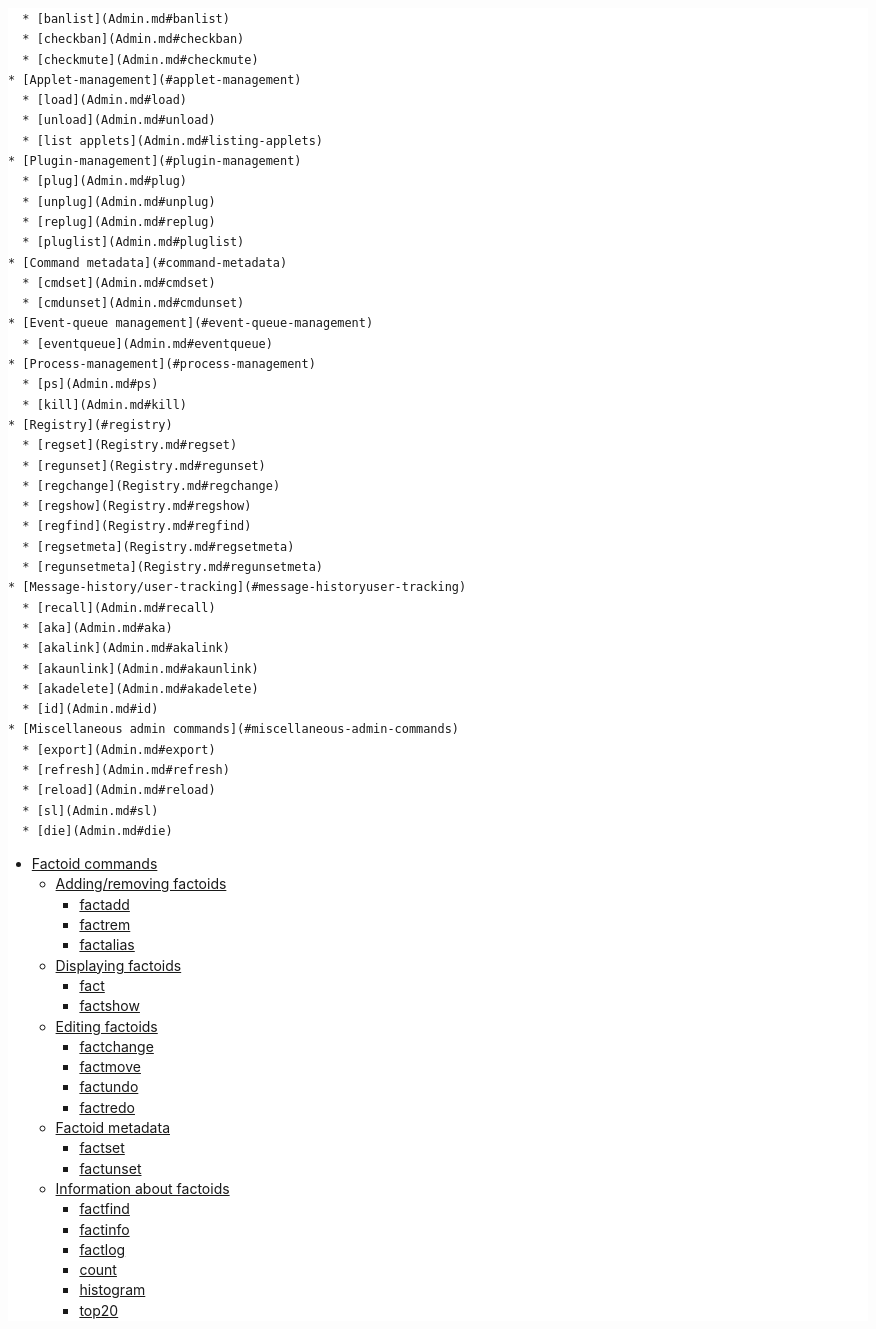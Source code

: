       * [banlist](Admin.md#banlist)
      * [checkban](Admin.md#checkban)
      * [checkmute](Admin.md#checkmute)
    * [Applet-management](#applet-management)
      * [load](Admin.md#load)
      * [unload](Admin.md#unload)
      * [list applets](Admin.md#listing-applets)
    * [Plugin-management](#plugin-management)
      * [plug](Admin.md#plug)
      * [unplug](Admin.md#unplug)
      * [replug](Admin.md#replug)
      * [pluglist](Admin.md#pluglist)
    * [Command metadata](#command-metadata)
      * [cmdset](Admin.md#cmdset)
      * [cmdunset](Admin.md#cmdunset)
    * [Event-queue management](#event-queue-management)
      * [eventqueue](Admin.md#eventqueue)
    * [Process-management](#process-management)
      * [ps](Admin.md#ps)
      * [kill](Admin.md#kill)
    * [Registry](#registry)
      * [regset](Registry.md#regset)
      * [regunset](Registry.md#regunset)
      * [regchange](Registry.md#regchange)
      * [regshow](Registry.md#regshow)
      * [regfind](Registry.md#regfind)
      * [regsetmeta](Registry.md#regsetmeta)
      * [regunsetmeta](Registry.md#regunsetmeta)
    * [Message-history/user-tracking](#message-historyuser-tracking)
      * [recall](Admin.md#recall)
      * [aka](Admin.md#aka)
      * [akalink](Admin.md#akalink)
      * [akaunlink](Admin.md#akaunlink)
      * [akadelete](Admin.md#akadelete)
      * [id](Admin.md#id)
    * [Miscellaneous admin commands](#miscellaneous-admin-commands)
      * [export](Admin.md#export)
      * [refresh](Admin.md#refresh)
      * [reload](Admin.md#reload)
      * [sl](Admin.md#sl)
      * [die](Admin.md#die)
  * [Factoid commands](#factoid-commands)
    * [Adding/removing factoids](#addingremoving-factoids)
      * [factadd](Factoids.md#factadd)
      * [factrem](Factoids.md#factrem)
      * [factalias](Factoids.md#factalias)
    * [Displaying factoids](#displaying-factoids)
      * [fact](Factoids.md#fact)
      * [factshow](Factoids.md#factshow)
    * [Editing factoids](#editing-factoids)
      * [factchange](Factoids.md#factchange)
      * [factmove](Factoids.md#factmove)
      * [factundo](Factoids.md#factundo)
      * [factredo](Factoids.md#factredo)
    * [Factoid metadata](#factoid-metadata)
      * [factset](Factoids.md#factset)
      * [factunset](Factoids.md#factunset)
    * [Information about factoids](#information-about-factoids)
      * [factfind](Factoids.md#factfind)
      * [factinfo](Factoids.md#factinfo)
      * [factlog](Factoids.md#factlog)
      * [count](Factoids.md#count)
      * [histogram](Factoids.md#histogram)
      * [top20](Factoids.md#top20)
